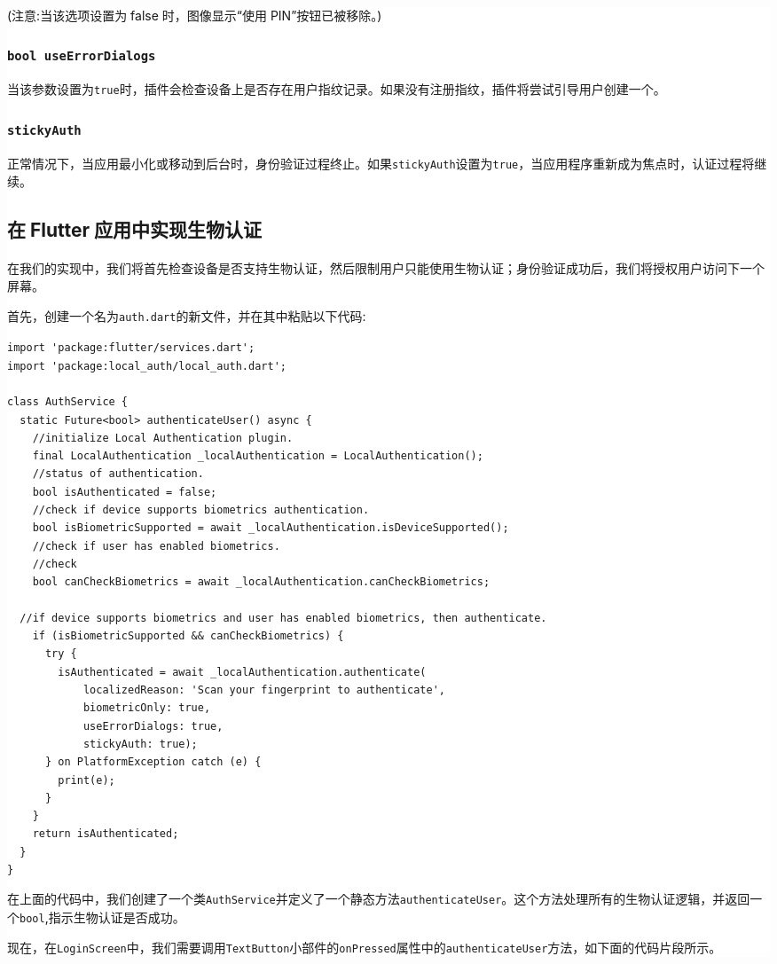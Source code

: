 (注意:当该选项设置为 false 时，图像显示“使用 PIN”按钮已被移除。)

### `bool useErrorDialogs`

当该参数设置为`true`时，插件会检查设备上是否存在用户指纹记录。如果没有注册指纹，插件将尝试引导用户创建一个。

### `stickyAuth`

正常情况下，当应用最小化或移动到后台时，身份验证过程终止。如果`stickyAuth`设置为`true`，当应用程序重新成为焦点时，认证过程将继续。

## 在 Flutter 应用中实现生物认证

在我们的实现中，我们将首先检查设备是否支持生物认证，然后限制用户只能使用生物认证；身份验证成功后，我们将授权用户访问下一个屏幕。

首先，创建一个名为`auth.dart`的新文件，并在其中粘贴以下代码:

```
import 'package:flutter/services.dart';
import 'package:local_auth/local_auth.dart';

class AuthService {
  static Future<bool> authenticateUser() async {
    //initialize Local Authentication plugin.
    final LocalAuthentication _localAuthentication = LocalAuthentication();
    //status of authentication.
    bool isAuthenticated = false;
    //check if device supports biometrics authentication.
    bool isBiometricSupported = await _localAuthentication.isDeviceSupported();
    //check if user has enabled biometrics.
    //check  
    bool canCheckBiometrics = await _localAuthentication.canCheckBiometrics;

  //if device supports biometrics and user has enabled biometrics, then authenticate.
    if (isBiometricSupported && canCheckBiometrics) {
      try {
        isAuthenticated = await _localAuthentication.authenticate(
            localizedReason: 'Scan your fingerprint to authenticate',
            biometricOnly: true,
            useErrorDialogs: true,
            stickyAuth: true);
      } on PlatformException catch (e) {
        print(e);
      }
    }
    return isAuthenticated;
  }
}

```

在上面的代码中，我们创建了一个类`AuthService`并定义了一个静态方法`authenticateUser`。这个方法处理所有的生物认证逻辑，并返回一个`bool`,指示生物认证是否成功。

现在，在`LoginScreen`中，我们需要调用`TextButton`小部件的`onPressed`属性中的`authenticateUser`方法，如下面的代码片段所示。
